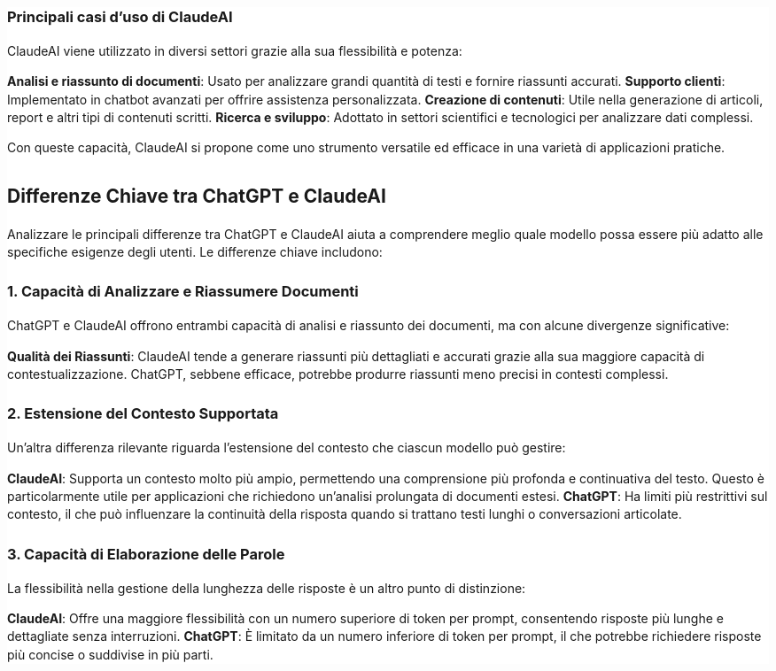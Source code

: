 
### Principali casi d&#8217;uso di ClaudeAI

ClaudeAI viene utilizzato in diversi settori grazie alla sua flessibilità e potenza:



**Analisi e riassunto di documenti**: Usato per analizzare grandi quantità di testi e fornire riassunti accurati.
**Supporto clienti**: Implementato in chatbot avanzati per offrire assistenza personalizzata.
**Creazione di contenuti**: Utile nella generazione di articoli, report e altri tipi di contenuti scritti.
**Ricerca e sviluppo**: Adottato in settori scientifici e tecnologici per analizzare dati complessi.

Con queste capacità, ClaudeAI si propone come uno strumento versatile ed efficace in una varietà di applicazioni pratiche.


## Differenze Chiave tra ChatGPT e ClaudeAI

Analizzare le principali differenze tra ChatGPT e ClaudeAI aiuta a comprendere meglio quale modello possa essere più adatto alle specifiche esigenze degli utenti. Le differenze chiave includono:


### 1. Capacità di Analizzare e Riassumere Documenti

ChatGPT e ClaudeAI offrono entrambi capacità di analisi e riassunto dei documenti, ma con alcune divergenze significative:



**Qualità dei Riassunti**: ClaudeAI tende a generare riassunti più dettagliati e accurati grazie alla sua maggiore capacità di contestualizzazione. ChatGPT, sebbene efficace, potrebbe produrre riassunti meno precisi in contesti complessi.

### 2. Estensione del Contesto Supportata

Un&#8217;altra differenza rilevante riguarda l&#8217;estensione del contesto che ciascun modello può gestire:



**ClaudeAI**: Supporta un contesto molto più ampio, permettendo una comprensione più profonda e continuativa del testo. Questo è particolarmente utile per applicazioni che richiedono un&#8217;analisi prolungata di documenti estesi.
**ChatGPT**: Ha limiti più restrittivi sul contesto, il che può influenzare la continuità della risposta quando si trattano testi lunghi o conversazioni articolate.

### 3. Capacità di Elaborazione delle Parole

La flessibilità nella gestione della lunghezza delle risposte è un altro punto di distinzione:



**ClaudeAI**: Offre una maggiore flessibilità con un numero superiore di token per prompt, consentendo risposte più lunghe e dettagliate senza interruzioni.
**ChatGPT**: È limitato da un numero inferiore di token per prompt, il che potrebbe richiedere risposte più concise o suddivise in più parti.
